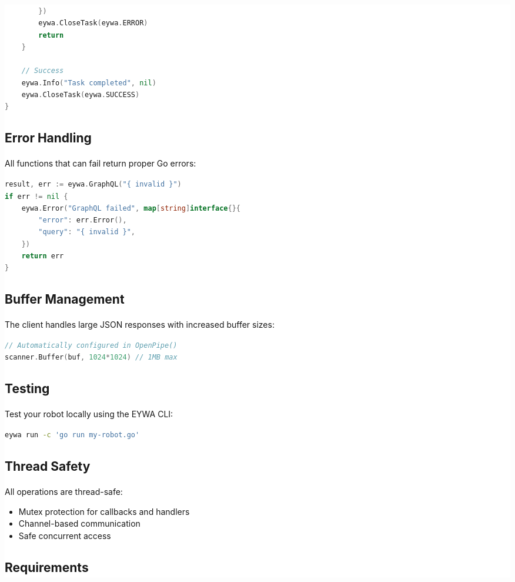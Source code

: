 ```go
        })
        eywa.CloseTask(eywa.ERROR)
        return
    }
    
    // Success
    eywa.Info("Task completed", nil)
    eywa.CloseTask(eywa.SUCCESS)
}
```

## Error Handling

All functions that can fail return proper Go errors:

```go
result, err := eywa.GraphQL("{ invalid }")
if err != nil {
    eywa.Error("GraphQL failed", map[string]interface{}{
        "error": err.Error(),
        "query": "{ invalid }",
    })
    return err
}
```

## Buffer Management

The client handles large JSON responses with increased buffer sizes:

```go
// Automatically configured in OpenPipe()
scanner.Buffer(buf, 1024*1024) // 1MB max
```

## Testing

Test your robot locally using the EYWA CLI:

```bash
eywa run -c 'go run my-robot.go'
```

## Thread Safety

All operations are thread-safe:
- Mutex protection for callbacks and handlers
- Channel-based communication
- Safe concurrent access

## Requirements
